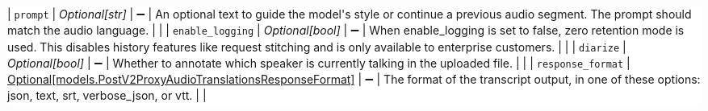 | `prompt`                                                                                                                                                                                                                                                                                                 | *Optional[str]*                                                                                                                                                                                                                                                                                          | :heavy_minus_sign:                                                                                                                                                                                                                                                                                       | An optional text to guide the model's style or continue a previous audio segment. The prompt should match the audio language.                                                                                                                                                                            |                                                                                                                                                                                                                                                                                                          |
| `enable_logging`                                                                                                                                                                                                                                                                                         | *Optional[bool]*                                                                                                                                                                                                                                                                                         | :heavy_minus_sign:                                                                                                                                                                                                                                                                                       | When enable_logging is set to false, zero retention mode is used. This disables history features like request stitching and is only available to enterprise customers.                                                                                                                                   |                                                                                                                                                                                                                                                                                                          |
| `diarize`                                                                                                                                                                                                                                                                                                | *Optional[bool]*                                                                                                                                                                                                                                                                                         | :heavy_minus_sign:                                                                                                                                                                                                                                                                                       | Whether to annotate which speaker is currently talking in the uploaded file.                                                                                                                                                                                                                             |                                                                                                                                                                                                                                                                                                          |
| `response_format`                                                                                                                                                                                                                                                                                        | [Optional[models.PostV2ProxyAudioTranslationsResponseFormat]](../../models/postv2proxyaudiotranslationsresponseformat.md)                                                                                                                                                                                | :heavy_minus_sign:                                                                                                                                                                                                                                                                                       | The format of the transcript output, in one of these options: json, text, srt, verbose_json, or vtt.                                                                                                                                                                                                     |                                                                                                                                                                                                                                                                                                          |